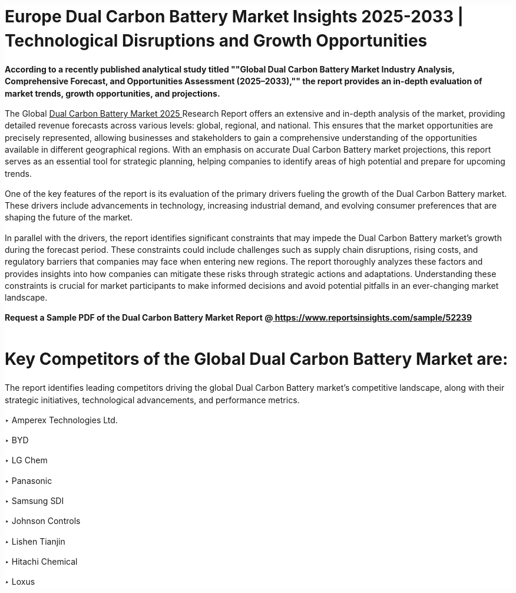 # Europe Dual Carbon Battery Market Insights 2025-2033 | Technological Disruptions and Growth Opportunities

<strong>According to a recently published analytical study titled ""Global Dual Carbon Battery Market Industry Analysis, Comprehensive Forecast, and Opportunities Assessment (2025–2033),"" the report provides an in-depth evaluation of market trends, growth opportunities, and projections.</strong>

The Global <a href=https://www.reportsinsights.com/sample/52239>Dual Carbon Battery Market 2025 </a> Research Report offers an extensive and in-depth analysis of the market, providing detailed revenue forecasts across various levels: global, regional, and national. This ensures that the market opportunities are precisely represented, allowing businesses and stakeholders to gain a comprehensive understanding of the opportunities available in different geographical regions. With an emphasis on accurate Dual Carbon Battery market projections, this report serves as an essential tool for strategic planning, helping companies to identify areas of high potential and prepare for upcoming trends.

One of the key features of the report is its evaluation of the primary drivers fueling the growth of the Dual Carbon Battery market. These drivers include advancements in technology, increasing industrial demand, and evolving consumer preferences that are shaping the future of the market. 

In parallel with the drivers, the report identifies significant constraints that may impede the Dual Carbon Battery market’s growth during the forecast period. These constraints could include challenges such as supply chain disruptions, rising costs, and regulatory barriers that companies may face when entering new regions. The report thoroughly analyzes these factors and provides insights into how companies can mitigate these risks through strategic actions and adaptations. Understanding these constraints is crucial for market participants to make informed decisions and avoid potential pitfalls in an ever-changing market landscape.

<strong>Request a Sample PDF of the Dual Carbon Battery Market Report </strong><strong>@<a href=https://www.reportsinsights.com/sample/52239> https://www.reportsinsights.com/sample/52239</a></strong></font>

# <strong>Key Competitors of the Global Dual Carbon Battery Market are:</strong>

The report identifies leading competitors driving the global Dual Carbon Battery market’s competitive landscape, along with their strategic initiatives, technological advancements, and performance metrics.

‣ Amperex Technologies Ltd.

‣ BYD

‣ LG Chem

‣ Panasonic

‣ Samsung SDI

‣ Johnson Controls

‣ Lishen Tianjin

‣ Hitachi Chemical

‣ Loxus
